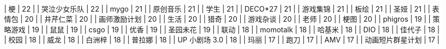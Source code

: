 | 梗                              | 22    |
| 哭泣少女乐队                         | 22    |
| mygo                           | 21    |
| 原创音乐                           | 21    |
| 学生                             | 21    |
| DECO*27                        | 21    |
| 游戏集锦                           | 21    |
| 板绘                             | 21    |
| 圣娅                             | 21    |
| 表情包                            | 20    |
| 井芹仁菜                           | 20    |
| 画师激励计划                         | 20    |
| 生活                             | 20    |
| 猎奇                             | 20    |
| 游戏杂谈                           | 20    |
| 老师                             | 20    |
| 梗图                             | 20    |
| phigros                        | 19    |
| 策略游戏                           | 19    |
| 鼠鼠                             | 19    |
| csgo                           | 19    |
| 优香                             | 19    |
| 圣园未花                           | 19    |
| 联动                             | 18    |
| momotalk                       | 18    |
| 哈基米                            | 18    |
| DIO                            | 18    |
| 佳代子                            | 18    |
| 校园                             | 18    |
| 威龙                             | 18    |
| 白洲梓                            | 18    |
| 普拉娜                            | 18    |
| UP 小剧场 3.0                     | 18    |
| 玛丽                             | 17    |
| 跑刀                             | 17    |
| AMV                            | 17    |
| 动画短片群星计划                       | 17    |